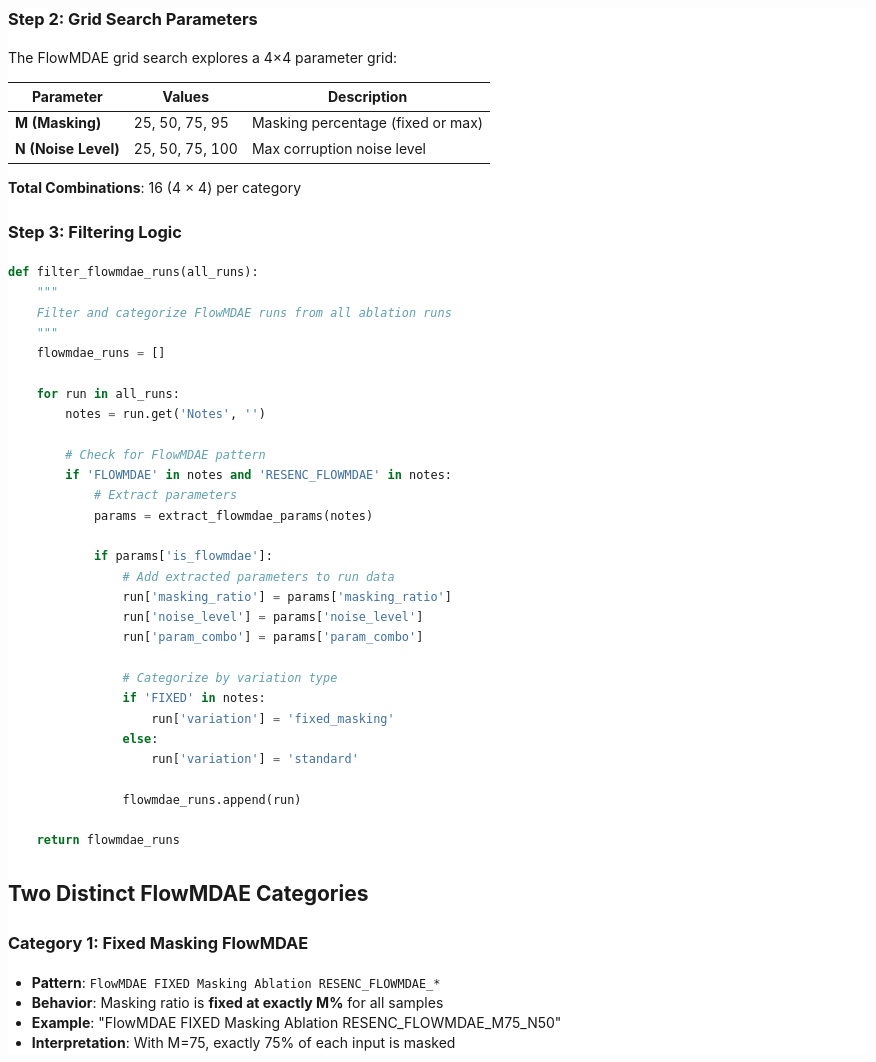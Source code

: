### Step 2: Grid Search Parameters

The FlowMDAE grid search explores a 4×4 parameter grid:

| Parameter | Values | Description |
|-----------|--------|-------------|
| **M (Masking)** | 25, 50, 75, 95 | Masking percentage (fixed or max) |
| **N (Noise Level)** | 25, 50, 75, 100 | Max corruption noise level |

**Total Combinations**: 16 (4 × 4) per category

### Step 3: Filtering Logic
```python
def filter_flowmdae_runs(all_runs):
    """
    Filter and categorize FlowMDAE runs from all ablation runs
    """
    flowmdae_runs = []
    
    for run in all_runs:
        notes = run.get('Notes', '')
        
        # Check for FlowMDAE pattern
        if 'FLOWMDAE' in notes and 'RESENC_FLOWMDAE' in notes:
            # Extract parameters
            params = extract_flowmdae_params(notes)
            
            if params['is_flowmdae']:
                # Add extracted parameters to run data
                run['masking_ratio'] = params['masking_ratio']
                run['noise_level'] = params['noise_level']
                run['param_combo'] = params['param_combo']
                
                # Categorize by variation type
                if 'FIXED' in notes:
                    run['variation'] = 'fixed_masking'
                else:
                    run['variation'] = 'standard'
                
                flowmdae_runs.append(run)
    
    return flowmdae_runs
```

## Two Distinct FlowMDAE Categories

### Category 1: Fixed Masking FlowMDAE
- **Pattern**: `FlowMDAE FIXED Masking Ablation RESENC_FLOWMDAE_*`
- **Behavior**: Masking ratio is **fixed at exactly M%** for all samples
- **Example**: "FlowMDAE FIXED Masking Ablation RESENC_FLOWMDAE_M75_N50"
- **Interpretation**: With M=75, exactly 75% of each input is masked
